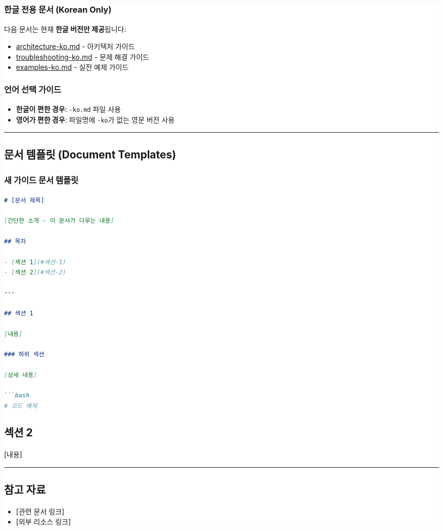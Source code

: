 ### 한글 전용 문서 (Korean Only)

다음 문서는 현재 **한글 버전만 제공**됩니다:

- [architecture-ko.md](architecture-ko.md) - 아키텍처 가이드
- [troubleshooting-ko.md](troubleshooting-ko.md) - 문제 해결 가이드
- [examples-ko.md](examples-ko.md) - 실전 예제 가이드

### 언어 선택 가이드

- **한글이 편한 경우**: `-ko.md` 파일 사용
- **영어가 편한 경우**: 파일명에 `-ko`가 없는 영문 버전 사용

---

## 문서 템플릿 (Document Templates)

### 새 가이드 문서 템플릿

```markdown
# [문서 제목]

[간단한 소개 - 이 문서가 다루는 내용]

## 목차

- [섹션 1](#섹션-1)
- [섹션 2](#섹션-2)

---

## 섹션 1

[내용]

### 하위 섹션

[상세 내용]

```bash
# 코드 예제
```

## 섹션 2

[내용]

---

## 참고 자료

- [관련 문서 링크]
- [외부 리소스 링크]
